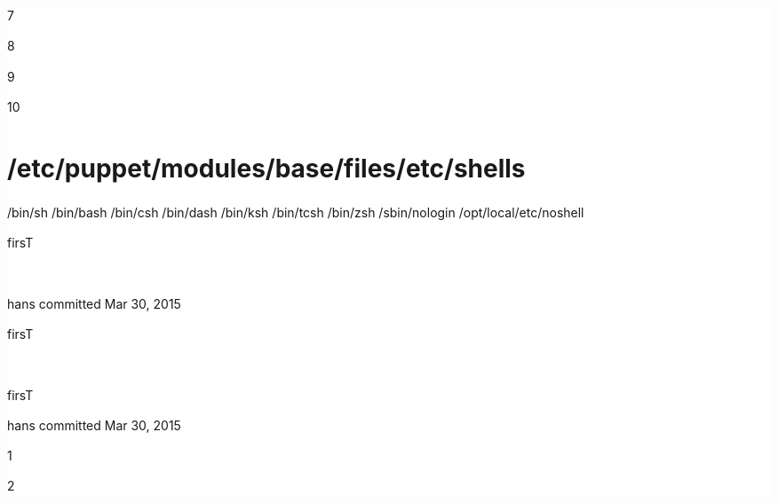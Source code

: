 


7




8




9




10




# /etc/puppet/modules/base/files/etc/shells
/bin/sh
/bin/bash
/bin/csh
/bin/dash
/bin/ksh
/bin/tcsh
/bin/zsh
/sbin/nologin
/opt/local/etc/noshell







firsT



 


hans
committed
Mar 30, 2015



firsT



 

firsT


hans
committed
Mar 30, 2015

1

2
